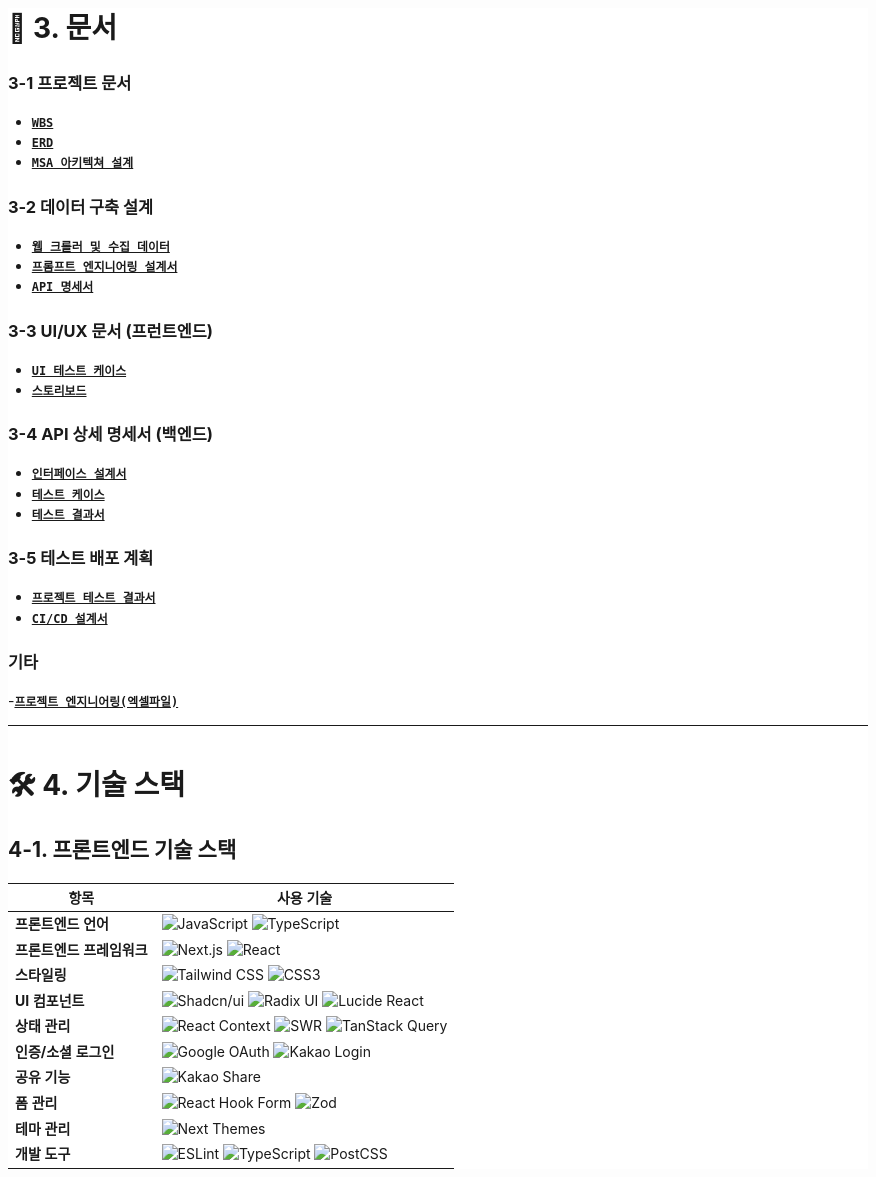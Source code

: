 
# 📜 3. 문서

### 3-1 프로젝트 문서
- [**`WBS`**](https://drive.google.com/file/d/1KMIRRldpsOt_d2XmYJy9O4sseIVCdpa2/view)
- [**`ERD`**](https://www.erdcloud.com/d/rJGtPgDQyZvDcfZMv)
- [**`MSA 아키텍쳐 설계`**](https://www.notion.so/coffit23/MSA-269a02b1ffb180f680aac8018b7ff206)

### 3-2 데이터 구축 설계
- [**`웹 크롤러 및 수집 데이터`**](https://www.notion.so/coffit23/269a02b1ffb180fbaf23eeca1205a643)
- [**`프롬프트 엔지니어링 설계서`**](https://www.notion.so/coffit23/269a02b1ffb180749572f47582d0d1c7)
- [**`API 명세서`**](https://www.notion.so/coffit23/API-269a02b1ffb18035a7f1e3ab735f730b)

### 3-3 UI/UX 문서 (프런트엔드)
- [**`UI 테스트 케이스`**](https://www.notion.so/coffit23/UI-269a02b1ffb180469aa5ce91d4885150)
- [**`스토리보드`**](https://www.notion.so/coffit23/269a02b1ffb1805f97dde08fde4376b0)

### 3-4 API 상세 명세서 (백엔드)
- [**`인터페이스 설계서`**](https://www.notion.so/coffit23/269a02b1ffb180d697f8dc2b4d2d750e)
- [**`테스트 케이스`**](https://www.notion.so/coffit23/269a02b1ffb1804aa2a8cd1bd2176fc8)
- [**`테스트 결과서`**](https://www.notion.so/coffit23/269a02b1ffb180ba882fceb6f2022687)

### 3-5 테스트 배포 계획
- [**`프로젝트 테스트 결과서`**](https://www.notion.so/coffit23/269a02b1ffb180469932f6b3510870bf)
- [**`CI/CD 설계서`**](https://www.notion.so/coffit23/CI-CD-269a02b1ffb1805c8faec7ceca3ce7d6)

### 기타
-[**`프로젝트 엔지니어링(엑셀파일)`**](https://docs.google.com/spreadsheets/d/1gX1jFI5sRwIT0cfZ9cawUVt2TKU4hKMwF_6zGXK-HNU/edit?usp=drive_web&ouid=103693303252087372075)

---

# 🛠 4. 기술 스택

## 4-1. 프론트엔드 기술 스택

| 항목                      | 사용 기술                                                                                                                                                                                                                                                                                                                                  |
| ------------------------- | ------------------------------------------------------------------------------------------------------------------------------------------------------------------------------------------------------------------------------------------------------------------------------------------------------------------------------------------ |
| **프론트엔드 언어**       | ![JavaScript](https://img.shields.io/badge/JAVASCRIPT-F7DF1E?style=for-the-badge&logo=javascript&logoColor=black) ![TypeScript](https://img.shields.io/badge/TYPESCRIPT-3178C6?style=for-the-badge&logo=typescript&logoColor=white)                                                                                                        |
| **프론트엔드 프레임워크** | ![Next.js](https://img.shields.io/badge/NEXT.JS_15-000000?style=for-the-badge&logo=next.js&logoColor=white) ![React](https://img.shields.io/badge/REACT_19-61DAFB?style=for-the-badge&logo=react&logoColor=black)                                                                                                                          |
| **스타일링**              | ![Tailwind CSS](https://img.shields.io/badge/TAILWIND_CSS-38B2AC?style=for-the-badge&logo=tailwind-css&logoColor=white) ![CSS3](https://img.shields.io/badge/CSS3-1572B6?style=for-the-badge&logo=css3&logoColor=white)                                                                                                                    |
| **UI 컴포넌트**           | ![Shadcn/ui](https://img.shields.io/badge/SHADCN/UI-000000?style=for-the-badge&logo=shadcn&logoColor=white) ![Radix UI](https://img.shields.io/badge/RADIX_UI-161618?style=for-the-badge&logo=radix-ui&logoColor=white) ![Lucide React](https://img.shields.io/badge/LUCIDE_REACT-FF6B6B?style=for-the-badge&logo=lucide&logoColor=white)  |
| **상태 관리**             | ![React Context](https://img.shields.io/badge/REACT_CONTEXT-61DAFB?style=for-the-badge&logo=react&logoColor=black) ![SWR](https://img.shields.io/badge/SWR-000000?style=for-the-badge&logo=swr&logoColor=white) ![TanStack Query](https://img.shields.io/badge/TANSTACK_QUERY-FF4154?style=for-the-badge&logo=react-query&logoColor=white) |
| **인증/소셜 로그인**      | ![Google OAuth](https://img.shields.io/badge/GOOGLE_OAUTH-4285F4?style=for-the-badge&logo=google&logoColor=white) ![Kakao Login](https://img.shields.io/badge/KAKAO_LOGIN-FFCD00?style=for-the-badge&logo=kakao&logoColor=black)                                                                                                           |
| **공유 기능**             | ![Kakao Share](https://img.shields.io/badge/KAKAO_SHARE-FFCD00?style=for-the-badge&logo=kakao&logoColor=black)                                                                                                                                                                                                                             |
| **폼 관리**               | ![React Hook Form](https://img.shields.io/badge/REACT_HOOK_FORM-EC5990?style=for-the-badge&logo=react-hook-form&logoColor=white) ![Zod](https://img.shields.io/badge/ZOD-3E67B1?style=for-the-badge&logo=zod&logoColor=white)                                                                                                              |
| **테마 관리**             | ![Next Themes](https://img.shields.io/badge/NEXT_THEMES-000000?style=for-the-badge&logo=next.js&logoColor=white)                                                                                                                                                                                                                           |
| **개발 도구**             | ![ESLint](https://img.shields.io/badge/ESLINT-4B32C3?style=for-the-badge&logo=eslint&logoColor=white) ![TypeScript](https://img.shields.io/badge/TYPESCRIPT-3178C6?style=for-the-badge&logo=typescript&logoColor=white) ![PostCSS](https://img.shields.io/badge/POSTCSS-DD3A0A?style=for-the-badge&logo=postcss&logoColor=white)           |

